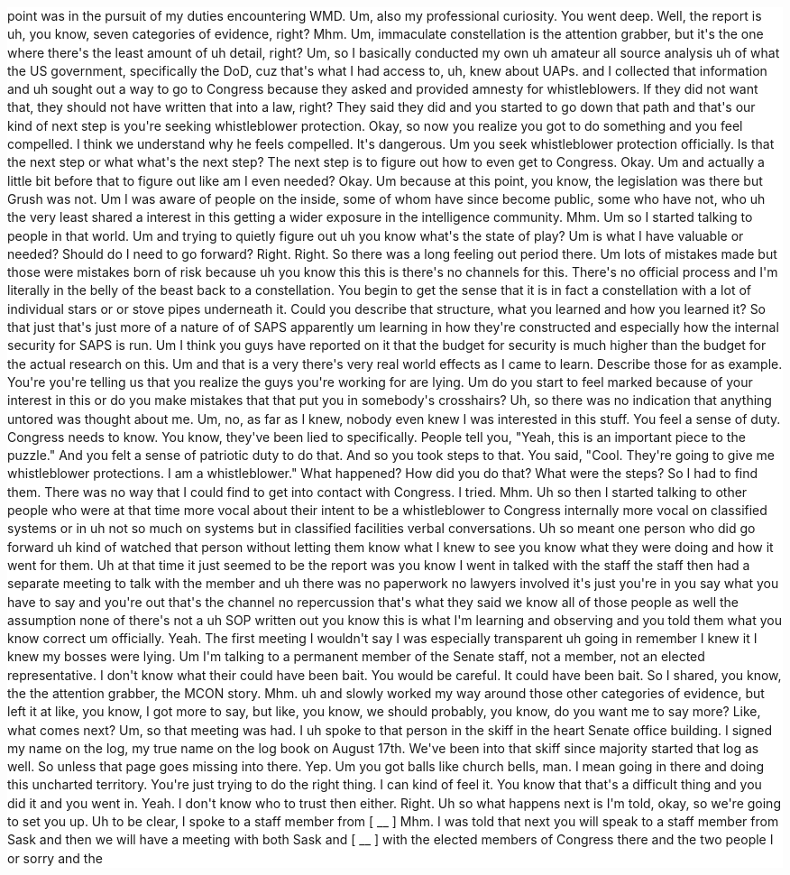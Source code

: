point was in the pursuit of my duties encountering WMD. Um, also my professional curiosity. You went deep. Well, the report is uh, you know, seven categories of evidence, right? Mhm. Um, immaculate constellation is the attention grabber, but it's the one where there's the least amount of uh detail, right? Um, so I basically conducted my own uh amateur all source analysis uh of what the US government, specifically the DoD, cuz that's what I had access to, uh, knew about UAPs. and I collected that information and uh sought out a way to go to Congress because they asked and provided amnesty for whistleblowers. If they did not want that, they should not have written that into a law, right? They said they did and you started to go down that path and that's our kind of next step is you're seeking whistleblower protection. Okay, so now you realize you got to do something and you feel compelled. I think we understand why he feels compelled. It's dangerous. Um you seek whistleblower protection officially. Is that the next step or what what's the next step? The next step is to figure out how to even get to Congress. Okay. Um and actually a little bit before that to figure out like am I even needed? Okay. Um because at this point, you know, the legislation was there but Grush was not. Um I was aware of people on the inside, some of whom have since become public, some who have not, who uh the very least shared a interest in this getting a wider exposure in the intelligence community. Mhm. Um so I started talking to people in that world. Um and trying to quietly figure out uh you know what's the state of play? Um is what I have valuable or needed? Should do I need to go forward? Right. Right. So there was a long feeling out period there. Um lots of mistakes made but those were mistakes born of risk because uh you know this this is there's no channels for this. There's no official process and I'm literally in the belly of the beast back to a constellation. You begin to get the sense that it is in fact a constellation with a lot of individual stars or or stove pipes underneath it. Could you describe that structure, what you learned and how you learned it? So that just that's just more of a nature of of SAPS apparently um learning in how they're constructed and especially how the internal security for SAPS is run. Um I think you guys have reported on it that the budget for security is much higher than the budget for the actual research on this. Um and that is a very there's very real world effects as I came to learn. Describe those for as example. You're you're telling us that you realize the guys you're working for are lying. Um do you start to feel marked because of your interest in this or do you make mistakes that that put you in somebody's crosshairs? Uh, so there was no indication that anything untored was thought about me. Um, no, as far as I knew, nobody even knew I was interested in this stuff. You feel a sense of duty. Congress needs to know. You know, they've been lied to specifically. People tell you, "Yeah, this is an important piece to the puzzle." And you felt a sense of patriotic duty to do that. And so you took steps to that. You said, "Cool. They're going to give me whistleblower protections. I am a whistleblower." What happened? How did you do that? What were the steps? So I had to find them. There was no way that I could find to get into contact with Congress. I tried. Mhm. Uh so then I started talking to other people who were at that time more vocal about their intent to be a whistleblower to Congress internally more vocal on classified systems or in uh not so much on systems but in classified facilities verbal conversations. Uh so meant one person who did go forward uh kind of watched that person without letting them know what I knew to see you know what they were doing and how it went for them. Uh at that time it just seemed to be the report was you know I went in talked with the staff the staff then had a separate meeting to talk with the member and uh there was no paperwork no lawyers involved it's just you're in you say what you have to say and you're out that's the channel no repercussion that's what they said we know all of those people as well the assumption none of there's not a uh SOP written out you know this is what I'm learning and observing and you told them what you know correct um officially. Yeah. The first meeting I wouldn't say I was especially transparent uh going in remember I knew it I knew my bosses were lying. Um I'm talking to a permanent member of the Senate staff, not a member, not an elected representative. I don't know what their could have been bait. You would be careful. It could have been bait. So I shared, you know, the the attention grabber, the MCON story. Mhm. uh and slowly worked my way around those other categories of evidence, but left it at like, you know, I got more to say, but like, you know, we should probably, you know, do you want me to say more? Like, what comes next? Um, so that meeting was had. I uh spoke to that person in the skiff in the heart Senate office building. I signed my name on the log, my true name on the log book on August 17th. We've been into that skiff since majority started that log as well. So unless that page goes missing into there. Yep. Um you got balls like church bells, man. I mean going in there and doing this uncharted territory. You're just trying to do the right thing. I can kind of feel it. You know that that's a difficult thing and you did it and you went in. Yeah. I don't know who to trust then either. Right. Uh so what happens next is I'm told, okay, so we're going to set you up. Uh to be clear, I spoke to a staff member from [ __ ] Mhm. I was told that next you will speak to a staff member from Sask and then we will have a meeting with both Sask and [ __ ] with the elected members of Congress there and the two people I or sorry and the